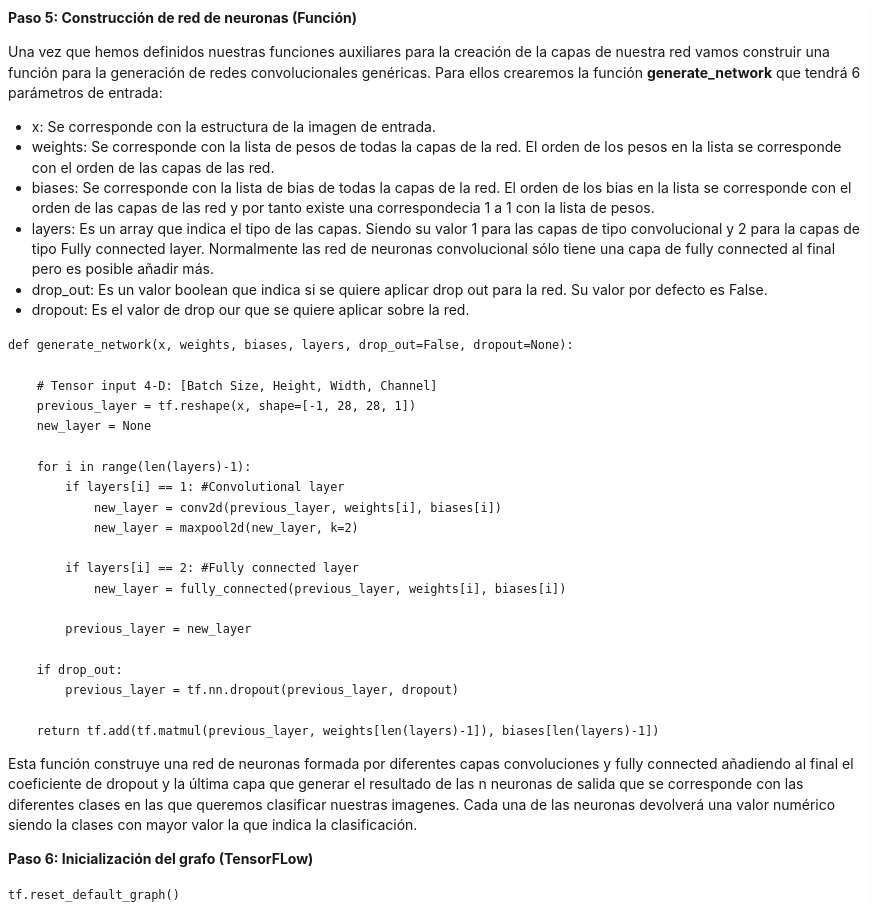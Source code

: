**Paso 5: Construcción de red de neuronas (Función)**

Una vez que hemos definidos nuestras funciones auxiliares para la creación de la capas de nuestra red vamos construir una función para la generación de redes convolucionales genéricas. Para ellos crearemos la función __generate_network__ que tendrá 6 parámetros de entrada:

- x: Se corresponde con la estructura de la imagen de entrada. 
- weights: Se corresponde con la lista de pesos de todas la capas de la red. El orden de los pesos en la lista se corresponde con el orden de las capas de las red.
- biases: Se corresponde con la lista de bias de todas la capas de la red. El orden de los bias en la lista se corresponde con el orden de las capas de las red y por tanto existe una correspondecia 1 a 1 con la lista de pesos. 
- layers: Es un array que indica el tipo de las capas. Siendo su valor 1 para las capas de tipo convolucional y 2 para la capas de tipo Fully connected layer. Normalmente las red de neuronas convolucional sólo tiene una capa de fully connected al final pero es posible añadir más. 
- drop_out: Es un valor boolean que indica si se quiere aplicar drop out para la red. Su valor por defecto es False. 
- dropout: Es el valor de drop our que se quiere aplicar sobre la red. 


```
def generate_network(x, weights, biases, layers, drop_out=False, dropout=None):
    
    # Tensor input 4-D: [Batch Size, Height, Width, Channel]
    previous_layer = tf.reshape(x, shape=[-1, 28, 28, 1])
    new_layer = None
    
    for i in range(len(layers)-1):
        if layers[i] == 1: #Convolutional layer
            new_layer = conv2d(previous_layer, weights[i], biases[i])
            new_layer = maxpool2d(new_layer, k=2)
        
        if layers[i] == 2: #Fully connected layer
            new_layer = fully_connected(previous_layer, weights[i], biases[i])
        
        previous_layer = new_layer
        
    if drop_out:
        previous_layer = tf.nn.dropout(previous_layer, dropout)
    
    return tf.add(tf.matmul(previous_layer, weights[len(layers)-1]), biases[len(layers)-1])
```

Esta función construye una red de neuronas formada por diferentes capas convoluciones y fully connected añadiendo al final el coeficiente de dropout y la última capa que generar el resultado de las n neuronas de salida que se corresponde con las diferentes clases en las que queremos clasificar nuestras imagenes. Cada una de las neuronas devolverá una valor numérico siendo la clases con mayor valor la que indica la clasificación. 


**Paso 6: Inicialización del grafo (TensorFLow)**

```
tf.reset_default_graph()
```
